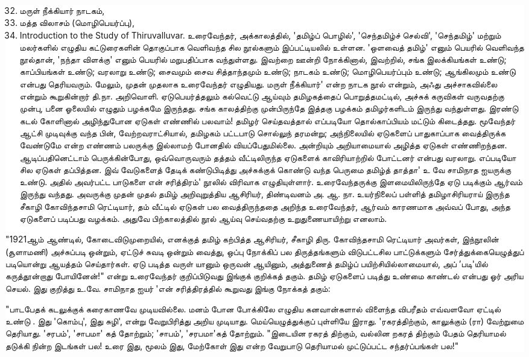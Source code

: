 32. மருள் நீக்கியார் நாடகம்,
33. மத்த விலாசம் (மொழிபெயர்ப்பு),
34. Introduction to the Study of Thiruvalluvar.
உரைவேந்தர், அக்காலத்தில், 'தமிழ்ப் பொழில்', 'செந்தமிழ்ச் செல்வி', 'செந்தமிழ்' மற்றும் மலர்களில் எழுதிய கட்டுரைகளின் தொகுப்பாக வெளிவந்த சில நூல்களும் இப்பட்டியலில் உள்ளன. 'ஒளவைத் தமிழ்' எனும் பெயரில் வெளிவந்த நூல்தான், 'நந்தா விளக்கு' எனும் பெயரில் மறுபதிப்பாக வந்துள்ளது.
இவற்றை ஊன்றி நோக்கினால், இவற்றில், சங்க இலக்கியங்கள் உண்டு; காப்பியங்கள் உண்டு; வரலாறு உண்டு; சைவமும் சைவ சித்தாந்தமும் உண்டு; நாடகம் உண்டு; மொழிபெயர்ப்பும் உண்டு; ஆங்கிலமும் உண்டு என்பது தெரியவரும்.
மேலும், முதன் முதலாக உரைவேந்தர் எழுதியது. மருள் நீக்கியார்' என்ற நாடக நூல் என்றும், அஃது அச்சாகவில்லை என்றும் கூறுகின்றார் தி.நா. அறிவொளி.
ஏடுபெயர்த்தலும் கல்வெட்டு ஆய்வும்
தமிழகத்தைப் பொறுத்தமட்டில், அச்சுக் கருவிகள் வருவதற்கு முன்பு, பனை ஓலையில் எழுதும் பழக்கமே இருந்தது. சங்க காலத்திற்கு முன்பிருந்தே இத்தகு பழக்கம் தமிழர்களிடம் இருந்து வந்துள்ளது. இரண்டு கடல் கோளினால் அழிந்துபோன ஏடுகள் எண்ணில் பலவாம்! தமிழர் செய்தவத்தால் எப்படியோ தொல்காப்பியம் மட்டும் கிடைத்தது. மூவேந்தர் ஆட்சி முடிவுக்கு வந்த பின், வேற்றவராட்சியால், தமிழகம் பட்டபாடு சொல்லுந் தரமன்று; அந்நிலையில் ஏடுகளைப் பாதுகாப்பாக வைத்திருக்க வேண்டுமே என்ற எண்ணம் பலருக்கு இல்லாமற் போனதில் வியப்பேதுமில்லை. அன்றியும் அறியாமையால் அழித்த ஏடுகள் எண்ணிறந்தன. ஆடிப்பதினெட்டாம் பெருக்கின்போது, ஒவ்வொருவரும் தத்தம் வீட்டிலிருந்த ஏடுகளைக் காவிரியாற்றில் போட்டனர் என்பது வரலாறு. எப்படியோ சில ஏடுகள் தப்பித்தன. இவ் வேடுகளைத் தேடிக் கண்டுபிடித்து அச்சுக்குக் கொண்டு வந்த பெருமை தமிழ்த் தாத்தா' உ வே சாமிநாத ஐயருக்கு உண்டு. அதில் அவர்பட்ட பாடுகளை என் சரித்திரம்' நூலில் விரிவாக எழுதியுள்ளார்.
உரைவேந்தருக்கு இளமையிலிருந்தே ஏடு படிக்கும் ஆர்வம் இருந்து வந்தது. அவருக்கு முதன் முதல் தமிழ் அறிவுறுத்திய ஆசிரியர், திண்டிவனம் அ. ஆ. நா. உயர்நிலைப் பள்ளித் தமிழாசிரியராய் இருந்த சீகாழி கோவிந்தசாமி ரெட்டியார், தம் வீட்டில் ஏடுகள் பல வைத்திருந்ததை அறிந்த உரைவேந்தர், ஆர்வம் காரணமாக அவ்வப் போது, அந்த ஏடுகளைப் படிப்பது வழக்கம். அதுவே பிற்காலத்தில் நூல் ஆய்வு செய்வதற்கு உறுதுணையாயிற்று எனலாம்.

"1921ஆம் ஆண்டில், கோடைவிடுமுறையில், எனக்குத் தமிழ் கற்பித்த ஆசிரியர், சீகாழி திரு. கோவிந்தசாமி ரெட்டியார் அவர்கள், இந்நூலின் (சூளாமணி) அச்சுப்படி ஒன்றும், ஏட்டுச் சுவடி ஒன்றும் வைத்து, ஒப்பு நோக்கிப் பல திருத்தங்களும் விடுபட்டசில பாட்டுக்களும் சேர்த்துக்கையெழுத்துப் படியொன்று ஆயத்தம் செய்தார்கள். ஏடு படித்த வருள் யானும் ஒருவன் ஆயினும், அத்துணைத் தமிழ்ப் பயிற்சியில்லாமையால், அப் ’படி'யில் கருத்தூன்றாது போயினேன்!"
என்று உரைவேந்தர் குறிப்பிடுவது இங்குக் குறிக்கத் தகும்.
தமிழ் ஏடுகளைப் படித்து உண்மை காண்டல் என்பது ஓர் அரிய செயல். இது குறித்து உ.வே. சாமிநாத ஐயர் 'என் சரித்திரத்தில் கூறுவது இங்கு நோக்கத் தகும்:

"பாடபேதக் கடலுக்குக் கரைகாணவே முடியவில்லை. மனம் போன போக்கிலே எழுதிய கனவான்களால் விளைந்த விபரீதம் எவ்வளவோ ஏட்டில் உண்டு . இது 'கொம்பு', இது சுழி', என்று வேறுபிரித்து அறிய முடியாது. மெய்யெழுத்துக்குப் புள்ளியே இராது. 'ரகரத்திற்கும், காலுக்கும் (ரா) வேற்றுமை தெரியாது. 'சரபம்', 'சாபமா' கத் தோற்றும்; 'சாபம்', 'சரபமா'கத் தோற்றும். "இடையின ரகரத் திற்கும், வல்லின றகரத் திற்கும் பேதம் தெரியாமல் தடுக்கி நின்ற இடங்கள் பல! உரை இது, மூலம் இது, மேற்கோள் இது என்ற வேறுபாடு தெரியாமல் முட்டுப்பட்ட சந்தர்ப்பங்கள்
பல!"
